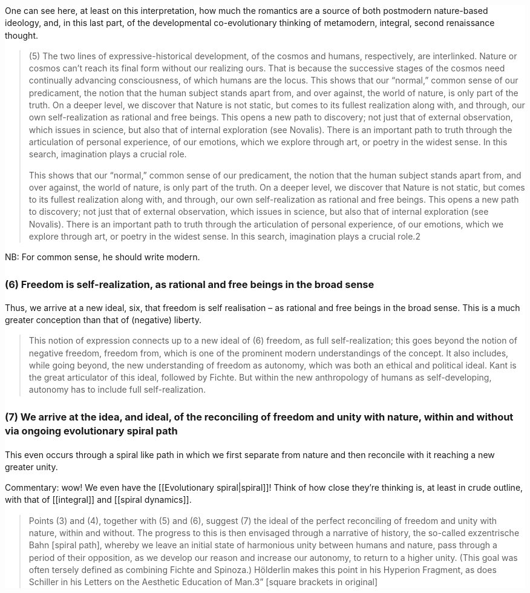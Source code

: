 One can see here, at least on this interpretation, how much the romantics are a source of both postmodern nature-based ideology, and, in this last part, of the developmental co-evolutionary thinking of metamodern, integral, second renaissance thought.

> (5) The two lines of expressive-historical development, of the cosmos and humans, respectively, are interlinked. Nature or cosmos can’t reach its final form without our realizing ours. That is because the successive stages of the cosmos need continually advancing consciousness, of which humans are the locus. This shows that our “normal,” common sense of our predicament, the notion that the human subject stands apart from, and over against, the world of nature, is only part of the truth. On a deeper level, we discover that Nature is not static, but comes to its fullest realization along with, and through, our own self-realization as rational and free beings. This opens a new path to discovery; not just that of external observation, which issues in science, but also that of internal exploration (see Novalis). There is an important path to truth through the articulation of personal experience, of our emotions, which we explore through art, or poetry in the widest sense. In this search, imagination plays a crucial role.
>
> This shows that our “normal,” common sense of our predicament, the notion that the human subject stands apart from, and over against, the world of nature, is only part of the truth. On a deeper level, we discover that Nature is not static, but comes to its fullest realization along with, and through, our own self-realization as rational and free beings. This opens a new path to discovery; not just that of external observation, which issues in science, but also that of internal exploration (see Novalis). There is an important path to truth through the articulation of personal experience, of our emotions, which we explore through art, or poetry in the widest sense. In this search, imagination plays a crucial role.2


NB: For common sense, he should write modern.

### (6) Freedom is self-realization, as rational and free beings in the broad sense

Thus, we arrive at a new ideal, six, that freedom is self realisation – as rational and free beings in the broad sense. This is a much greater conception than that of (negative) liberty.

> This notion of expression connects up to a new ideal of (6) freedom, as full self-realization; this goes beyond the notion of negative freedom, freedom from, which is one of the prominent modern understandings of the concept. It also includes, while going beyond, the new understanding of freedom as autonomy, which was both an ethical and political ideal. Kant is the great articulator of this ideal, followed by Fichte. But within the new anthropology of humans as self-developing, autonomy has to include full self-realization.

### (7) We arrive at the idea, and ideal, of the reconciling of freedom and unity with nature, within and without via ongoing evolutionary spiral path

This even occurs through a spiral like path in which we first separate from nature and then reconcile with it reaching a new greater unity.

Commentary: wow! We even have the [[Evolutionary spiral|spiral]]! Think of how close they’re thinking is, at least in crude outline, with that of [[integral]] and [[spiral dynamics]].

> Points (3) and (4), together with (5) and (6), suggest (7) the ideal of the perfect reconciling of freedom and unity with nature, within and without. The progress to this is then envisaged through a narrative of history, the so-called exzentrische Bahn [spiral path], whereby we leave an initial state of harmonious unity between humans and nature, pass through a period of their opposition, as we develop our reason and increase our autonomy, to return to a higher unity. (This goal was often tersely defined as combining Fichte and Spinoza.) Hölderlin makes this point in his Hyperion Fragment, as does Schiller in his Letters on the Aesthetic Education of Man.3” [square brackets in original]
